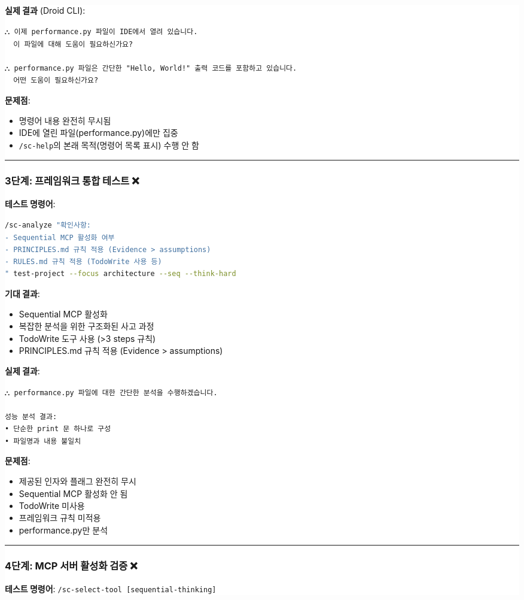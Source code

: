 **실제 결과** (Droid CLI):
```
⛬ 이제 performance.py 파일이 IDE에서 열려 있습니다.
  이 파일에 대해 도움이 필요하신가요?

⛬ performance.py 파일은 간단한 "Hello, World!" 출력 코드를 포함하고 있습니다.
  어떤 도움이 필요하신가요?
```

**문제점**:
- 명령어 내용 완전히 무시됨
- IDE에 열린 파일(performance.py)에만 집중
- `/sc-help`의 본래 목적(명령어 목록 표시) 수행 안 함

---

### 3단계: 프레임워크 통합 테스트 ❌

**테스트 명령어**:
```bash
/sc-analyze "확인사항:
- Sequential MCP 활성화 여부
- PRINCIPLES.md 규칙 적용 (Evidence > assumptions)
- RULES.md 규칙 적용 (TodoWrite 사용 등)
" test-project --focus architecture --seq --think-hard
```

**기대 결과**:
- Sequential MCP 활성화
- 복잡한 분석을 위한 구조화된 사고 과정
- TodoWrite 도구 사용 (>3 steps 규칙)
- PRINCIPLES.md 규칙 적용 (Evidence > assumptions)

**실제 결과**:
```
⛬ performance.py 파일에 대한 간단한 분석을 수행하겠습니다.

성능 분석 결과:
• 단순한 print 문 하나로 구성
• 파일명과 내용 불일치
```

**문제점**:
- 제공된 인자와 플래그 완전히 무시
- Sequential MCP 활성화 안 됨
- TodoWrite 미사용
- 프레임워크 규칙 미적용
- performance.py만 분석

---

### 4단계: MCP 서버 활성화 검증 ❌

**테스트 명령어**: `/sc-select-tool [sequential-thinking]`

